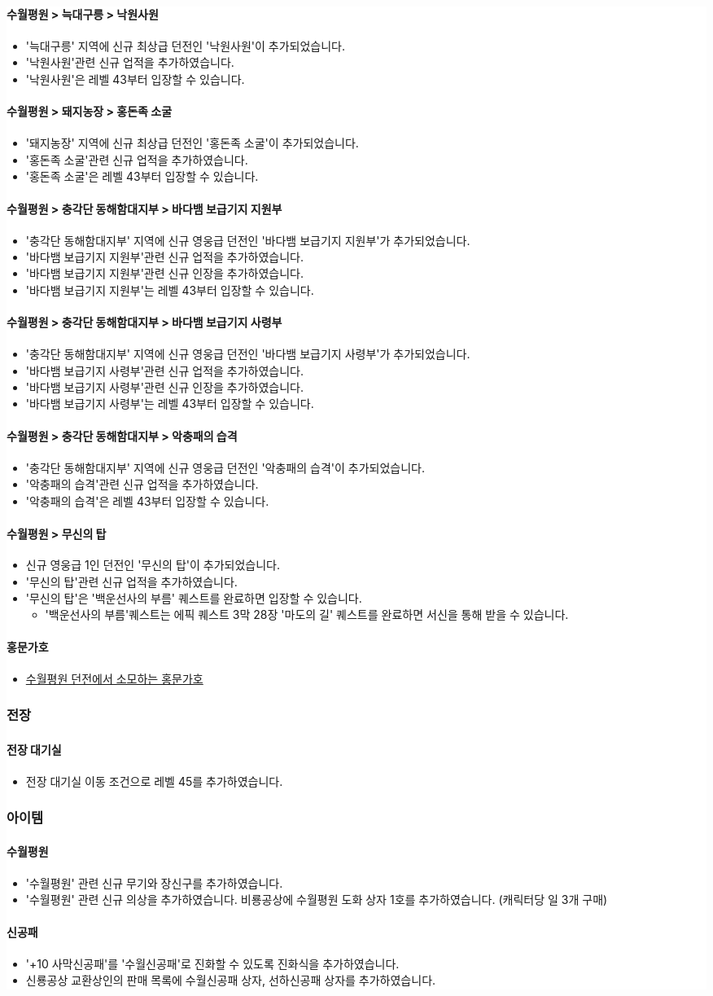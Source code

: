 #### 수월평원 > 늑대구릉 > 낙원사원
- '늑대구릉' 지역에 신규 최상급 던전인 '낙원사원'이 추가되었습니다.
- '낙원사원'관련 신규 업적을 추가하였습니다.
- '낙원사원'은 레벨 43부터 입장할 수 있습니다.

#### 수월평원 > 돼지농장 > 홍돈족 소굴
- '돼지농장' 지역에 신규 최상급 던전인 '홍돈족 소굴'이 추가되었습니다.
- '홍돈족 소굴'관련 신규 업적을 추가하였습니다.
- '홍돈족 소굴'은 레벨 43부터 입장할 수 있습니다.

#### 수월평원 > 충각단 동해함대지부 > 바다뱀 보급기지 지원부
- '충각단 동해함대지부' 지역에 신규 영웅급 던전인 '바다뱀 보급기지 지원부'가 추가되었습니다.
- '바다뱀 보급기지 지원부'관련 신규 업적을 추가하였습니다.
- '바다뱀 보급기지 지원부'관련 신규 인장을 추가하였습니다.
- '바다뱀 보급기지 지원부'는 레벨 43부터 입장할 수 있습니다.

#### 수월평원 > 충각단 동해함대지부 > 바다뱀 보급기지 사령부
- '충각단 동해함대지부' 지역에 신규 영웅급 던전인 '바다뱀 보급기지 사령부'가 추가되었습니다.
- '바다뱀 보급기지 사령부'관련 신규 업적을 추가하였습니다.
- '바다뱀 보급기지 사령부'관련 신규 인장을 추가하였습니다.
- '바다뱀 보급기지 사령부'는 레벨 43부터 입장할 수 있습니다.

#### 수월평원 > 충각단 동해함대지부 > 악충패의 습격
- '충각단 동해함대지부' 지역에 신규 영웅급 던전인 '악충패의 습격'이 추가되었습니다.
- '악충패의 습격'관련 신규 업적을 추가하였습니다.
- '악충패의 습격'은 레벨 43부터 입장할 수 있습니다.

#### 수월평원 > 무신의 탑
- 신규 영웅급 1인 던전인 '무신의 탑'이 추가되었습니다.
- '무신의 탑'관련 신규 업적을 추가하였습니다.
- '무신의 탑'은 '백운선사의 부름' 퀘스트를 완료하면 입장할 수 있습니다.
  - '백운선사의 부름'퀘스트는 에픽 퀘스트 3막 28장 '마도의 길' 퀘스트를 완료하면 서신을 통해 받을 수 있습니다.

#### 홍문가호
- [수월평원 던전에서 소모하는 홍문가호](../../던전/홍문가호.md#수월평원)

### 전장

#### 전장 대기실
- 전장 대기실 이동 조건으로 레벨 45를 추가하였습니다.

### 아이템

#### 수월평원
- '수월평원' 관련 신규 무기와 장신구를 추가하였습니다.
- '수월평원' 관련 신규 의상을 추가하였습니다.
비룡공상에 수월평원 도화 상자 1호를 추가하였습니다. (캐릭터당 일 3개 구매)

#### 신공패
- '+10 사막신공패'를 '수월신공패'로 진화할 수 있도록 진화식을 추가하였습니다. 
- 신룡공상 교환상인의 판매 목록에 수월신공패 상자, 선하신공패 상자를 추가하였습니다.
